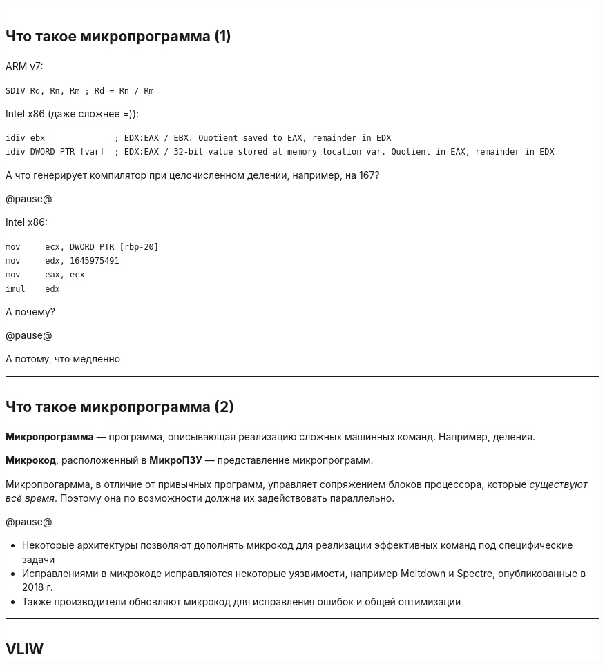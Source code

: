 - - - - - -

## Что такое микропрограмма (1)

ARM v7:

```
SDIV Rd, Rn, Rm ; Rd = Rn / Rm
```

Intel x86 (даже сложнее =)):

```
idiv ebx              ; EDX:EAX / EBX. Quotient saved to EAX, remainder in EDX
idiv DWORD PTR [var]  ; EDX:EAX / 32-bit value stored at memory location var. Quotient in EAX, remainder in EDX
```

А что генерирует компилятор при целочисленном делении, например, на 167?

@pause@

Intel x86:


```
mov     ecx, DWORD PTR [rbp-20]
mov     edx, 1645975491
mov     eax, ecx
imul    edx
```

А почему?

@pause@

А потому, что медленно

- - - - - -

## Что такое микропрограмма (2)

**Микропрограмма** — программа, описывающая реализацию сложных машинных команд. Например, деления.

**Микрокод**, расположенный в **МикроПЗУ** — представление микропрограмм.

Микропрогармма, в отличие от привычных программ, управляет сопряжением блоков процессора,
которые *существуют всё время*. Поэтому она по возможности должна их задействовать параллельно.

@pause@

* Некоторые архитектуры позволяют дополнять микрокод для реализации эффективных команд под специфические задачи
* Исправлениями в микрокоде исправляются некоторые уязвимости, например [Meltdown и Spectre](https://meltdownattack.com/), опубликованные в 2018 г.
* Также производители обновляют микрокод для исправления ошибок и общей оптимизации

- - - - - -

## VLIW
